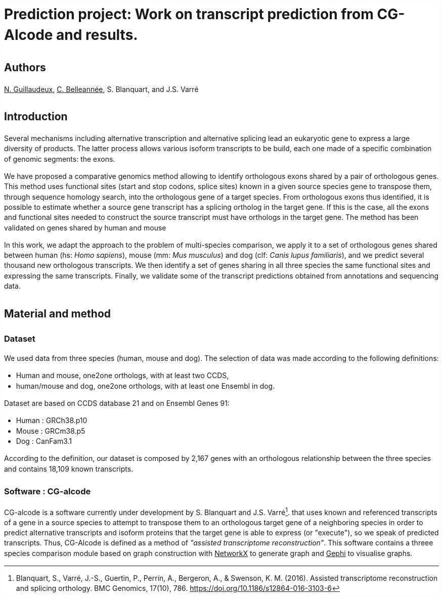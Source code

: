 # Prediction project: Work on transcript prediction from CG-Alcode and results.

## Authors
[N. Guillaudeux](http://www.irisa.fr/dyliss/nicolas.guillaudeux), [C. Belleannée](http://www.irisa.fr/dyliss/catherine.belleannee), S. Blanquart, and J.S. Varré

## Introduction

Several mechanisms including alternative transcription and alternative splicing lead an eukaryotic gene to express a large diversity of products. The latter process allows various isoform transcripts to be build, each one made of a specific combination of genomic segments: the exons. 

We have proposed a comparative genomics method allowing to identify orthologous exons shared by a pair of orthologous genes. This method uses functional sites (start and stop codons, splice sites) known in a given source species gene to transpose them, through sequence homology search, into the orthologous gene of a target species. From orthologous exons thus identified, it is possible to estimate whether a source gene transcript has a splicing ortholog in the target gene. If this is the case, all the exons and functional sites needed to construct the source transcript must have orthologs in the target gene. The method has been validated on genes shared by human and mouse

In this work, we adapt the approach to the problem of multi-species comparison, we apply it to a set of orthologous genes shared between human (hs: _Homo sapiens_), mouse (mm: _Mus musculus_) and dog (clf: _Canis lupus familiaris_), and we predict several thousand new orthologous transcripts. We then identify a set of genes sharing in all three species the same functional sites and expressing the same transcripts. Finally, we validate some of the transcript predictions obtained from annotations and sequencing data.

## Material and method

### Dataset

We used data from three species (human, mouse and dog). The selection of data was made according to the following definitions: 
- Human and mouse, one2one orthologs, with at least two CCDS,
- human/mouse and dog, one2one orthologs, with at least one Ensembl in dog.

Dataset are based on CCDS database 21 and on Ensembl Genes 91:
- Human : GRCh38.p10
- Mouse : GRCm38.p5
- Dog : CanFam3.1

According to the definition, our dataset is composed by 2,167 genes with an orthologous relationship between the three species and contains 18,109 known transcripts.

### Software : CG-alcode

CG-alcode is a software currently under development by S. Blanquart and J.S. Varré[^fn1]. that uses known and referenced transcripts of a gene in a source species to attempt to transpose them to an orthologous target gene of a neighboring species in order to predict alternative transcripts and isoform proteins that the target gene is able to express (or "execute"), so we speak of predicted transcripts. 
Thus, CG-Alcode is defined as a method of *"assisted transcriptome reconstruction"*. This software contains a threee species comparison module based on graph construction with [NetworkX](https://networkx.github.io/) to generate graph and [Gephi](https://gephi.org/) to visualise graphs.


[^fn1]: Blanquart, S., Varré, J.-S., Guertin, P., Perrin, A., Bergeron, A., & Swenson, K. M. (2016). Assisted transcriptome reconstruction and splicing orthology. BMC Genomics, 17(10), 786. https://doi.org/10.1186/s12864-016-3103-6
[^fn2]: Chen, H.-I. H., Liu, Y., Zou, Y., Lai, Z., Sarkar, D., Huang, Y., & Chen, Y. (2015). Differential expression analysis of RNA sequencing data by incorporating non-exonic mapped reads. BMC Genomics, 16(7), S14. https://doi.org/10.1186/1471-2164-16-S7-S14
[^fn3]: Karolchik, D., Hinrichs, A. S., Furey, T. S., Roskin, K. M., Sugnet, C. W., Haussler, D., & Kent, W. J. (2004). The UCSC Table Browser data retrieval tool. 32(9), 493–496. https://doi.org/10.1093/nar/gkh103
[^fn4]: Wucher, V., Legeai, F., Rizk, G., Lagoutte, L., Leeb, T., Jagannathan, V., … Derrien, T. (2017). FEELnc : a tool for long non-coding RNA annotation and its application to the dog transcriptome. 45(8), 1–12. https://doi.org/10.1093/nar/gkw1306